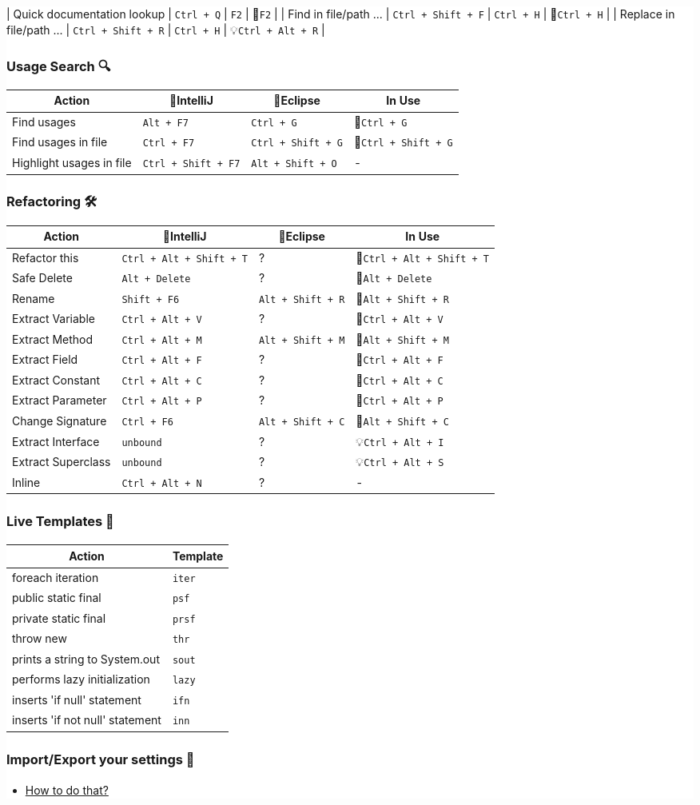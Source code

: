 | Quick documentation lookup   | `Ctrl + Q`                 | `F2`                      | 🔹`F2`                      |
| Find in file/path ...        | `Ctrl + Shift + F`         | `Ctrl + H`                | 🔹`Ctrl + H`                |
| Replace in file/path ...     | `Ctrl + Shift + R`         | `Ctrl + H`                | 💡`Ctrl + Alt + R`          |

### Usage Search 🔍

| Action                   | 🔸IntelliJ          | 🔹Eclipse          | In Use               |
|--------------------------|---------------------|--------------------|----------------------|
| Find usages              | `Alt + F7`          | `Ctrl + G`         | 🔹`Ctrl + G`         |
| Find usages in file      | `Ctrl + F7`         | `Ctrl + Shift + G` | 🔹`Ctrl + Shift + G` |
| Highlight usages in file | `Ctrl + Shift + F7` | `Alt + Shift + O`  | -                    |

### Refactoring 🛠

| Action             | 🔸IntelliJ               | 🔹Eclipse         | In Use                     |
|--------------------|--------------------------|-------------------|----------------------------|
| Refactor this      | `Ctrl + Alt + Shift + T` | ?                 | 🔸`Ctrl + Alt + Shift + T` |
| Safe Delete        | `Alt + Delete`           | ?                 | 🔸`Alt + Delete`           |
| Rename             | `Shift + F6`             | `Alt + Shift + R` | 🔹`Alt + Shift + R`        |
| Extract Variable   | `Ctrl + Alt + V`         | ?                 | 🔸`Ctrl + Alt + V`         |
| Extract Method     | `Ctrl + Alt + M`         | `Alt + Shift + M` | 🔹`Alt + Shift + M`        |
| Extract Field      | `Ctrl + Alt + F`         | ?                 | 🔸`Ctrl + Alt + F`         |
| Extract Constant   | `Ctrl + Alt + C`         | ?                 | 🔸`Ctrl + Alt + C`         |
| Extract Parameter  | `Ctrl + Alt + P`         | ?                 | 🔸`Ctrl + Alt + P`         |
| Change Signature   | `Ctrl + F6`              | `Alt + Shift + C` | 🔹`Alt + Shift + C`        |
| Extract Interface  | `unbound`                | ?                 | 💡`Ctrl + Alt + I`         |
| Extract Superclass | `unbound`                | ?                 | 💡`Ctrl + Alt + S`         |
| Inline             | `Ctrl + Alt + N`         | ?                 | -                          |

### Live Templates 📓

| Action                          | Template |
|---------------------------------|----------|
| foreach iteration               | `iter`   |
| public static final             | `psf`    |
| private static final            | `prsf`   |
| throw new                       | `thr`    |
| prints a string to System.out   | `sout`   |
| performs lazy initialization    | `lazy`   |
| inserts 'if null' statement     | `ifn`    |
| inserts 'if not null' statement | `inn`    |

### Import/Export your settings 🔄

* [How to do that?](https://www.jetbrains.com/help/idea/sharing-your-ide-settings.html#import-export-settings)
